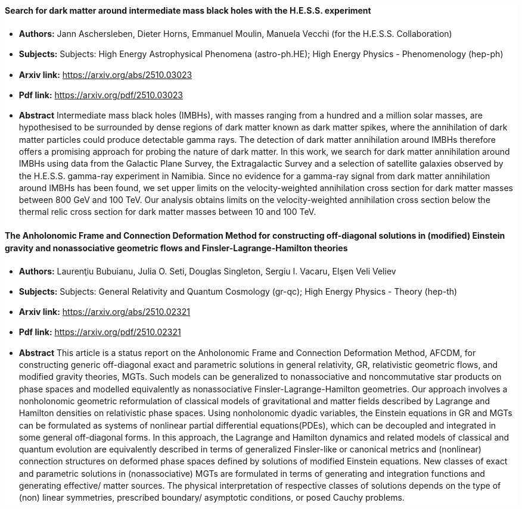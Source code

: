 #### Search for dark matter around intermediate mass black holes with the H.E.S.S. experiment
 - **Authors:** Jann Aschersleben, Dieter Horns, Emmanuel Moulin, Manuela Vecchi (for the H.E.S.S. Collaboration)
 - **Subjects:** Subjects:
High Energy Astrophysical Phenomena (astro-ph.HE); High Energy Physics - Phenomenology (hep-ph)
 - **Arxiv link:** https://arxiv.org/abs/2510.03023

 - **Pdf link:** https://arxiv.org/pdf/2510.03023

 - **Abstract**
 Intermediate mass black holes (IMBHs), with masses ranging from a hundred and a million solar masses, are hypothesised to be surrounded by dense regions of dark matter known as dark matter spikes, where the annihilation of dark matter particles could produce detectable gamma rays. The detection of dark matter annihilation around IMBHs therefore offers a promising approach for probing the nature of dark matter. In this work, we search for dark matter annihilation around IMBHs using data from the Galactic Plane Survey, the Extragalactic Survey and a selection of satellite galaxies observed by the H.E.S.S. gamma-ray experiment in Namibia. Since no evidence for a gamma-ray signal from dark matter annihilation around IMBHs has been found, we set upper limits on the velocity-weighted annihilation cross section for dark matter masses between 800 GeV and 100 TeV. Our analysis obtains limits on the velocity-weighted annihilation cross section below the thermal relic cross section for dark matter masses between 10 and 100 TeV.

#### The Anholonomic Frame and Connection Deformation Method for constructing off-diagonal solutions in (modified) Einstein gravity and nonassociative geometric flows and Finsler-Lagrange-Hamilton theories
 - **Authors:** Laurenţiu Bubuianu, Julia O. Seti, Douglas Singleton, Sergiu I. Vacaru, Elşen Veli Veliev
 - **Subjects:** Subjects:
General Relativity and Quantum Cosmology (gr-qc); High Energy Physics - Theory (hep-th)
 - **Arxiv link:** https://arxiv.org/abs/2510.02321

 - **Pdf link:** https://arxiv.org/pdf/2510.02321

 - **Abstract**
 This article is a status report on the Anholonomic Frame and Connection Deformation Method, AFCDM, for constructing generic off-diagonal exact and parametric solutions in general relativity, GR, relativistic geometric flows, and modified gravity theories, MGTs. Such models can be generalized to nonassociative and noncommutative star products on phase spaces and modelled equivalently as nonassociative Finsler-Lagrange-Hamilton geometries. Our approach involves a nonholonomic geometric reformulation of classical models of gravitational and matter fields described by Lagrange and Hamilton densities on relativistic phase spaces. Using nonholonomic dyadic variables, the Einstein equations in GR and MGTs can be formulated as systems of nonlinear partial differential equations(PDEs), which can be decoupled and integrated in some general off-diagonal forms. In this approach, the Lagrange and Hamilton dynamics and related models of classical and quantum evolution are equivalently described in terms of generalized Finsler-like or canonical metrics and (nonlinear) connection structures on deformed phase spaces defined by solutions of modified Einstein equations. New classes of exact and parametric solutions in (nonassociative) MGTs are formulated in terms of generating and integration functions and generating effective/ matter sources. The physical interpretation of respective classes of solutions depends on the type of (non) linear symmetries, prescribed boundary/ asymptotic conditions, or posed Cauchy problems.
